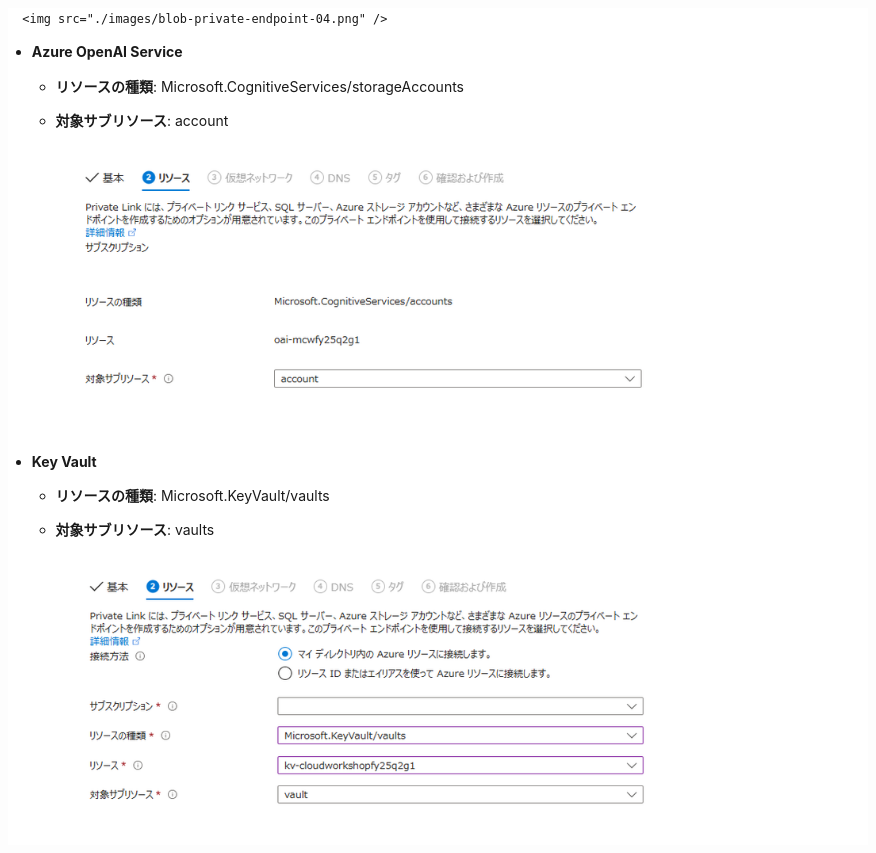       <img src="./images/blob-private-endpoint-04.png" />
  
  - **Azure OpenAI Service**

    - **リソースの種類**: Microsoft.CognitiveServices/storageAccounts

    - **対象サブリソース**: account

      <img src="./images/openai-private-endpoint-04.png" />
  
  - **Key Vault**

    - **リソースの種類**: Microsoft.KeyVault/vaults

    - **対象サブリソース**: vaults

      <img src="./images/keyvault-private-endpoint-04.png" />
